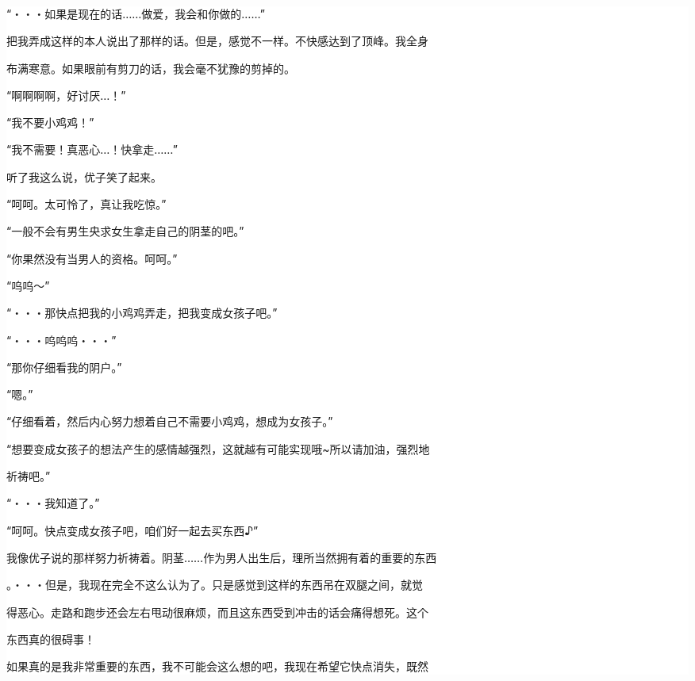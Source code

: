 

“・・・如果是现在的话……做爱，我会和你做的……”



把我弄成这样的本人说出了那样的话。但是，感觉不一样。不快感达到了顶峰。我全身

布满寒意。如果眼前有剪刀的话，我会毫不犹豫的剪掉的。



“啊啊啊啊，好讨厌…！”



“我不要小鸡鸡！”



“我不需要！真恶心…！快拿走……”



听了我这么说，优子笑了起来。



“呵呵。太可怜了，真让我吃惊。”



“一般不会有男生央求女生拿走自己的阴茎的吧。”

“你果然没有当男人的资格。呵呵。”



“呜呜～”

“・・・那快点把我的小鸡鸡弄走，把我变成女孩子吧。”



“・・・呜呜呜・・・”

“那你仔细看我的阴户。”

“嗯。”

“仔细看着，然后内心努力想着自己不需要小鸡鸡，想成为女孩子。”



“想要变成女孩子的想法产生的感情越强烈，这就越有可能实现哦~所以请加油，强烈地

祈祷吧。”

“・・・我知道了。”



“呵呵。快点变成女孩子吧，咱们好一起去买东西♪”

我像优子说的那样努力祈祷着。阴茎……作为男人出生后，理所当然拥有着的重要的东西

。・・・但是，我现在完全不这么认为了。只是感觉到这样的东西吊在双腿之间，就觉

得恶心。走路和跑步还会左右甩动很麻烦，而且这东西受到冲击的话会痛得想死。这个

东西真的很碍事！

如果真的是我非常重要的东西，我不可能会这么想的吧，我现在希望它快点消失，既然
